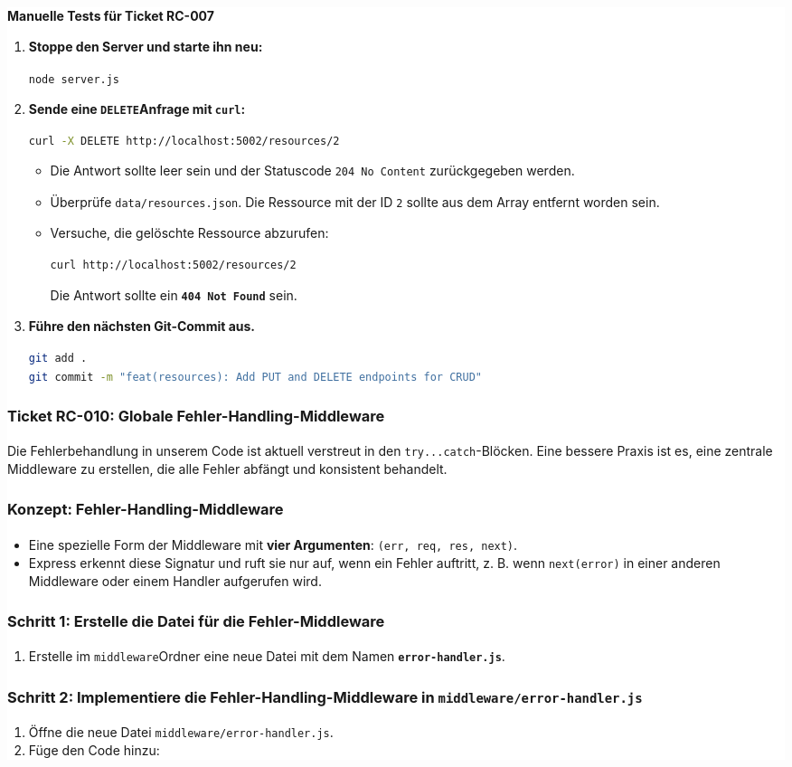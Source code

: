 **Manuelle Tests für Ticket RC-007**

1. **Stoppe den Server und starte ihn neu:**
    
    ```bash
    node server.js
    
    ```
    
2. **Sende eine `DELETE`Anfrage mit `curl`:**
    
    ```bash
    curl -X DELETE http://localhost:5002/resources/2
    
    ```
    
    - Die Antwort sollte leer sein und der Statuscode `204 No Content` zurückgegeben werden.
    - Überprüfe `data/resources.json`. Die Ressource mit der ID `2` sollte aus dem Array entfernt worden sein.
    - Versuche, die gelöschte Ressource abzurufen:
        
        ```bash
        curl http://localhost:5002/resources/2
        
        ```
        
        Die Antwort sollte ein **`404 Not Found`** sein.
        
3. **Führe den nächsten Git-Commit aus.**
    
    ```bash
    git add .
    git commit -m "feat(resources): Add PUT and DELETE endpoints for CRUD"
    
    ```

### Ticket RC-010: Globale Fehler-Handling-Middleware

Die Fehlerbehandlung in unserem Code ist aktuell verstreut in den `try...catch`-Blöcken. Eine bessere Praxis ist es, eine zentrale Middleware zu erstellen, die alle Fehler abfängt und konsistent behandelt.

### Konzept: Fehler-Handling-Middleware

- Eine spezielle Form der Middleware mit **vier Argumenten**: `(err, req, res, next)`.
- Express erkennt diese Signatur und ruft sie nur auf, wenn ein Fehler auftritt, z. B. wenn `next(error)` in einer anderen Middleware oder einem Handler aufgerufen wird.

### Schritt 1: Erstelle die Datei für die Fehler-Middleware

1. Erstelle im `middleware`Ordner eine neue Datei mit dem Namen **`error-handler.js`**.

### Schritt 2: Implementiere die Fehler-Handling-Middleware in `middleware/error-handler.js`

1. Öffne die neue Datei `middleware/error-handler.js`.
2. Füge den Code hinzu:
    